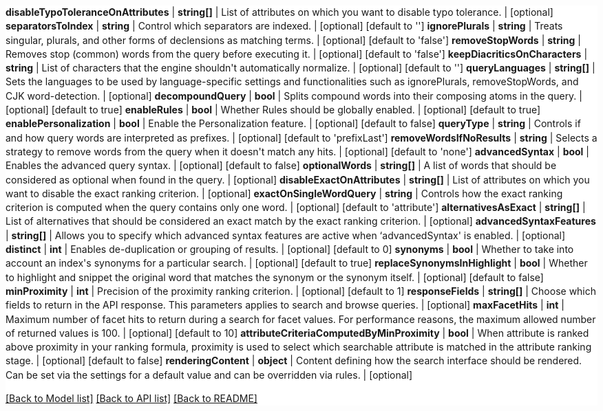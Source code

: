 **disableTypoToleranceOnAttributes** | **string[]** | List of attributes on which you want to disable typo tolerance. | [optional]
**separatorsToIndex** | **string** | Control which separators are indexed. | [optional] [default to '']
**ignorePlurals** | **string** | Treats singular, plurals, and other forms of declensions as matching terms. | [optional] [default to 'false']
**removeStopWords** | **string** | Removes stop (common) words from the query before executing it. | [optional] [default to 'false']
**keepDiacriticsOnCharacters** | **string** | List of characters that the engine shouldn&#39;t automatically normalize. | [optional] [default to '']
**queryLanguages** | **string[]** | Sets the languages to be used by language-specific settings and functionalities such as ignorePlurals, removeStopWords, and CJK word-detection. | [optional]
**decompoundQuery** | **bool** | Splits compound words into their composing atoms in the query. | [optional] [default to true]
**enableRules** | **bool** | Whether Rules should be globally enabled. | [optional] [default to true]
**enablePersonalization** | **bool** | Enable the Personalization feature. | [optional] [default to false]
**queryType** | **string** | Controls if and how query words are interpreted as prefixes. | [optional] [default to 'prefixLast']
**removeWordsIfNoResults** | **string** | Selects a strategy to remove words from the query when it doesn&#39;t match any hits. | [optional] [default to 'none']
**advancedSyntax** | **bool** | Enables the advanced query syntax. | [optional] [default to false]
**optionalWords** | **string[]** | A list of words that should be considered as optional when found in the query. | [optional]
**disableExactOnAttributes** | **string[]** | List of attributes on which you want to disable the exact ranking criterion. | [optional]
**exactOnSingleWordQuery** | **string** | Controls how the exact ranking criterion is computed when the query contains only one word. | [optional] [default to 'attribute']
**alternativesAsExact** | **string[]** | List of alternatives that should be considered an exact match by the exact ranking criterion. | [optional]
**advancedSyntaxFeatures** | **string[]** | Allows you to specify which advanced syntax features are active when ‘advancedSyntax&#39; is enabled. | [optional]
**distinct** | **int** | Enables de-duplication or grouping of results. | [optional] [default to 0]
**synonyms** | **bool** | Whether to take into account an index&#39;s synonyms for a particular search. | [optional] [default to true]
**replaceSynonymsInHighlight** | **bool** | Whether to highlight and snippet the original word that matches the synonym or the synonym itself. | [optional] [default to false]
**minProximity** | **int** | Precision of the proximity ranking criterion. | [optional] [default to 1]
**responseFields** | **string[]** | Choose which fields to return in the API response. This parameters applies to search and browse queries. | [optional]
**maxFacetHits** | **int** | Maximum number of facet hits to return during a search for facet values. For performance reasons, the maximum allowed number of returned values is 100. | [optional] [default to 10]
**attributeCriteriaComputedByMinProximity** | **bool** | When attribute is ranked above proximity in your ranking formula, proximity is used to select which searchable attribute is matched in the attribute ranking stage. | [optional] [default to false]
**renderingContent** | **object** | Content defining how the search interface should be rendered. Can be set via the settings for a default value and can be overridden via rules. | [optional]

[[Back to Model list]](../../README.md#models) [[Back to API list]](../../README.md#endpoints) [[Back to README]](../../README.md)
